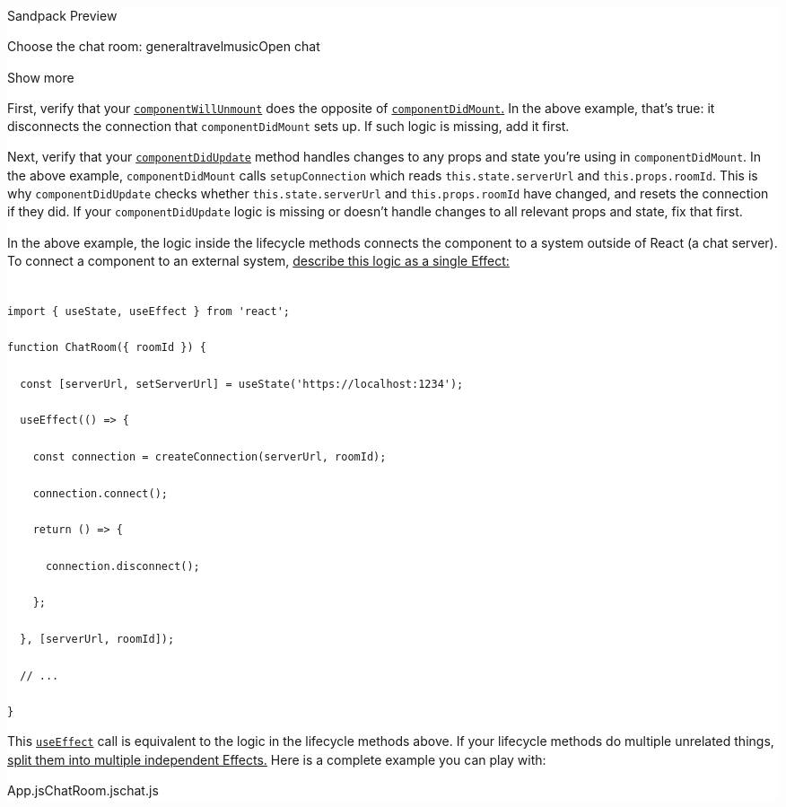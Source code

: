 Sandpack Preview

Choose the chat room: generaltravelmusicOpen chat

Show more

First, verify that your [`componentWillUnmount`](https://react.dev/reference/react/Component#componentwillunmount) does the opposite of [`componentDidMount`.](https://react.dev/reference/react/Component#componentdidmount) In the above example, that’s true: it disconnects the connection that `componentDidMount` sets up. If such logic is missing, add it first.

Next, verify that your [`componentDidUpdate`](https://react.dev/reference/react/Component#componentdidupdate) method handles changes to any props and state you’re using in `componentDidMount`. In the above example, `componentDidMount` calls `setupConnection` which reads `this.state.serverUrl` and `this.props.roomId`. This is why `componentDidUpdate` checks whether `this.state.serverUrl` and `this.props.roomId` have changed, and resets the connection if they did. If your `componentDidUpdate` logic is missing or doesn’t handle changes to all relevant props and state, fix that first.

In the above example, the logic inside the lifecycle methods connects the component to a system outside of React (a chat server). To connect a component to an external system, [describe this logic as a single Effect:](https://react.dev/reference/react/useEffect#connecting-to-an-external-system)

```sp-pre-placeholder grow-[2]

import { useState, useEffect } from 'react';

function ChatRoom({ roomId }) {

  const [serverUrl, setServerUrl] = useState('https://localhost:1234');

  useEffect(() => {

    const connection = createConnection(serverUrl, roomId);

    connection.connect();

    return () => {

      connection.disconnect();

    };

  }, [serverUrl, roomId]);

  // ...

}
```

This [`useEffect`](https://react.dev/reference/react/useEffect) call is equivalent to the logic in the lifecycle methods above. If your lifecycle methods do multiple unrelated things, [split them into multiple independent Effects.](https://react.dev/learn/removing-effect-dependencies#is-your-effect-doing-several-unrelated-things) Here is a complete example you can play with:

App.jsChatRoom.jschat.js
